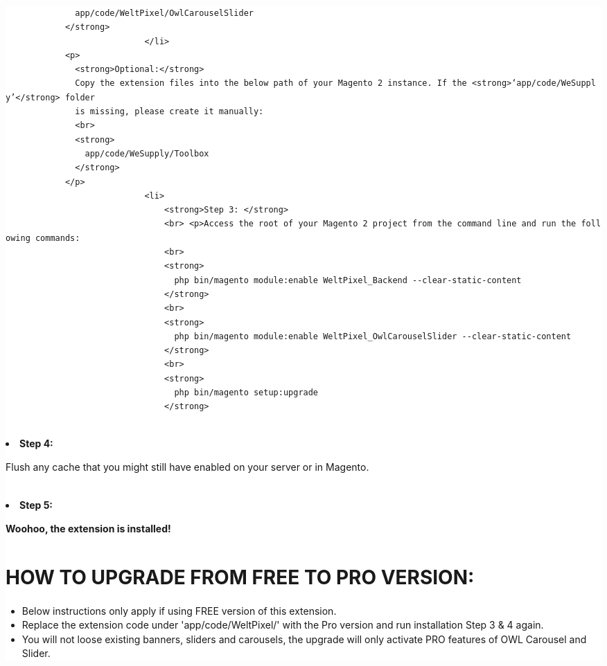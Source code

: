                   app/code/WeltPixel/OwlCarouselSlider
                </strong>
                                </li>
                <p>
                  <strong>Optional:</strong>
                  Copy the extension files into the below path of your Magento 2 instance. If the <strong>‘app/code/WeSupply’</strong> folder
                  is missing, please create it manually:  
                  <br>
                  <strong>
                    app/code/WeSupply/Toolbox
                  </strong>
                </p>
                                <li>
                                    <strong>Step 3: </strong>
                                    <br> <p>Access the root of your Magento 2 project from the command line and run the following commands:
                                    <br>
                                    <strong>
                                      php bin/magento module:enable WeltPixel_Backend --clear-static-content
                                    </strong>
                                    <br>
                                    <strong>
                                      php bin/magento module:enable WeltPixel_OwlCarouselSlider --clear-static-content
                                    </strong>
                                    <br>
                                    <strong>
                                      php bin/magento setup:upgrade
                                    </strong>
<br>
                                <li>
                                    <strong>Step 4: </strong>
                                    <br> <p>Flush any cache that you might still have enabled on your server or in Magento.
                                </li>
<br>
                                <li>
                                    <strong>Step 5: </strong>
                                    <br> <p>
                                    <strong>Woohoo, the extension is installed!</strong>
                                </li>
                            </ul>
 </div>
</td>
</tr>

<tr>
<td>
<div class="col-md-6">
                           <h1>HOW TO UPGRADE FROM FREE TO PRO VERSION:</h1>
                           <ul>
<li>
  Below instructions only apply if using FREE version of this extension.
</li>
<li>
  Replace the extension code under 'app/code/WeltPixel/' with the Pro version and run installation Step 3 & 4 again.
  </li>
  <li>
You will not loose existing banners, sliders and carousels, the upgrade will only activate PRO features of OWL Carousel and Slider.
  </li>
                           </ul>
                            </div>
</td>